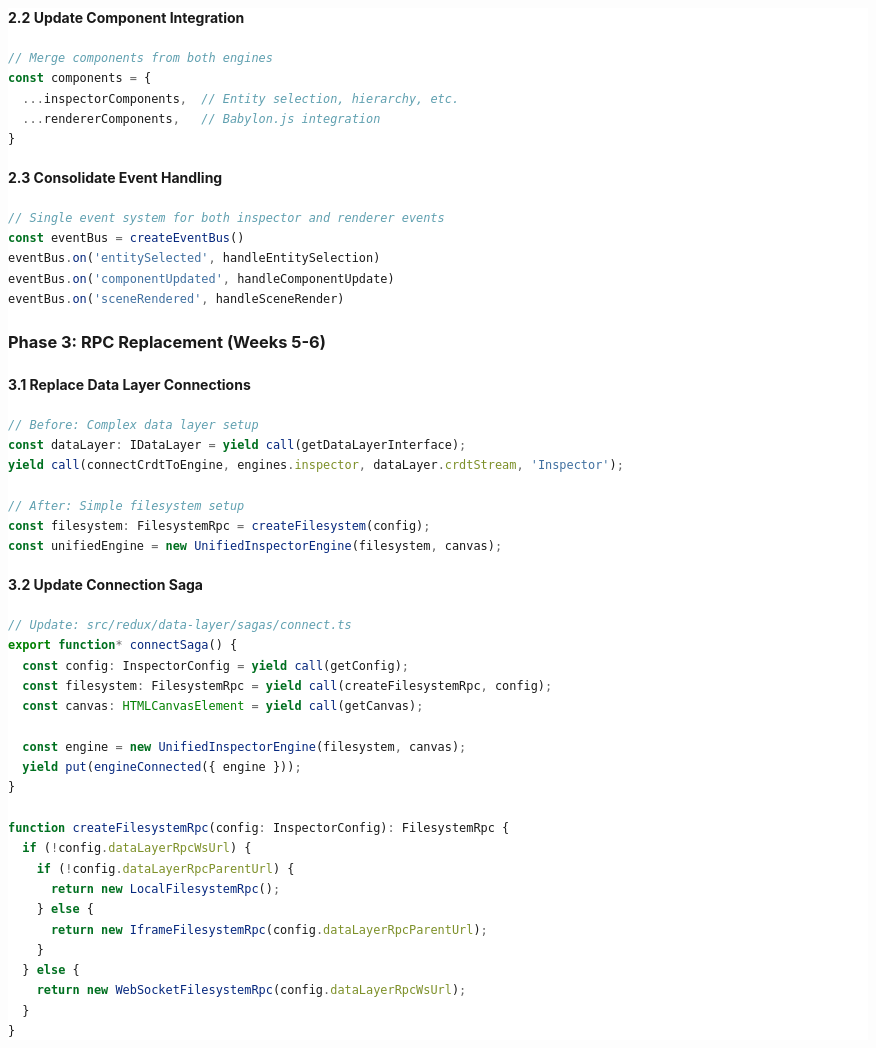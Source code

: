 #### 2.2 Update Component Integration
```typescript
// Merge components from both engines
const components = {
  ...inspectorComponents,  // Entity selection, hierarchy, etc.
  ...rendererComponents,   // Babylon.js integration
}
```

#### 2.3 Consolidate Event Handling
```typescript
// Single event system for both inspector and renderer events
const eventBus = createEventBus()
eventBus.on('entitySelected', handleEntitySelection)
eventBus.on('componentUpdated', handleComponentUpdate)
eventBus.on('sceneRendered', handleSceneRender)
```

### Phase 3: RPC Replacement (Weeks 5-6)

#### 3.1 Replace Data Layer Connections
```typescript
// Before: Complex data layer setup
const dataLayer: IDataLayer = yield call(getDataLayerInterface);
yield call(connectCrdtToEngine, engines.inspector, dataLayer.crdtStream, 'Inspector');

// After: Simple filesystem setup
const filesystem: FilesystemRpc = createFilesystem(config);
const unifiedEngine = new UnifiedInspectorEngine(filesystem, canvas);
```

#### 3.2 Update Connection Saga
```typescript
// Update: src/redux/data-layer/sagas/connect.ts
export function* connectSaga() {
  const config: InspectorConfig = yield call(getConfig);
  const filesystem: FilesystemRpc = yield call(createFilesystemRpc, config);
  const canvas: HTMLCanvasElement = yield call(getCanvas);

  const engine = new UnifiedInspectorEngine(filesystem, canvas);
  yield put(engineConnected({ engine }));
}

function createFilesystemRpc(config: InspectorConfig): FilesystemRpc {
  if (!config.dataLayerRpcWsUrl) {
    if (!config.dataLayerRpcParentUrl) {
      return new LocalFilesystemRpc();
    } else {
      return new IframeFilesystemRpc(config.dataLayerRpcParentUrl);
    }
  } else {
    return new WebSocketFilesystemRpc(config.dataLayerRpcWsUrl);
  }
}
```
